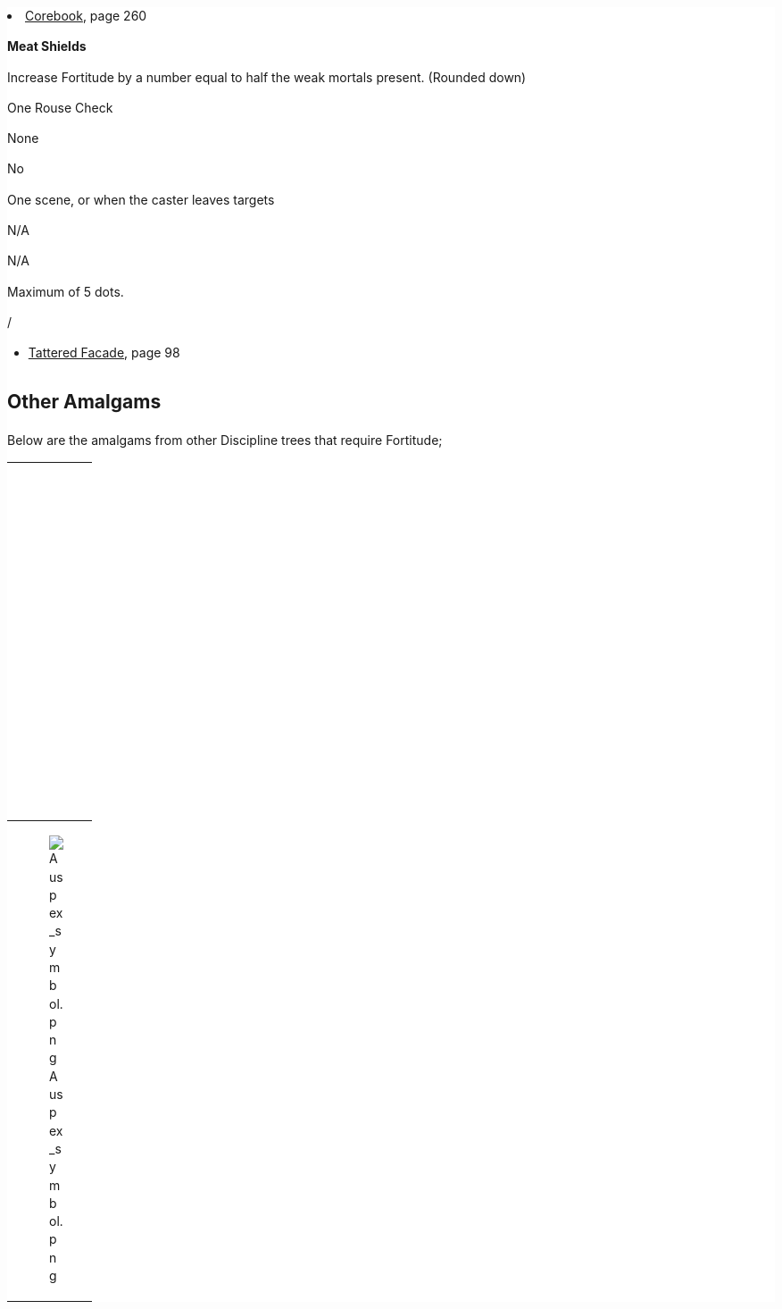 <li><a href="Vampire:_The_Masquerade_Corebook" class="wikilink"
title="Corebook">Corebook</a>, page 260</li>
</ul></td>
</tr>
<tr>
<td><p><strong>Meat Shields</strong></p></td>
<td><p>Increase Fortitude by a number equal to half the weak mortals
present. (Rounded down)</p></td>
<td data-sort-value="3"><p>One Rouse Check</p></td>
<td><p>None</p></td>
<td><p>No</p></td>
<td><p>One scene, or when the caster leaves targets</p></td>
<td><p>N/A</p></td>
<td><p>N/A</p></td>
<td><p>Maximum of 5 dots.</p></td>
<td><p>/ </p>
<ul>
<li><a href="Vampire:_The_Masquerade_Tattered_Facade" class="wikilink"
title="Tattered Facade">Tattered Facade</a>, page 98</li>
</ul></td>
</tr>
</tbody>
</table>

## Other Amalgams

Below are the amalgams from other Discipline trees that require
Fortitude;

<table style="width:11%;">
<colgroup>
<col style="width: 1%" />
<col style="width: 1%" />
<col style="width: 1%" />
<col style="width: 1%" />
<col style="width: 2%" />
<col style="width: 1%" />
<col style="width: 1%" />
<col style="width: 1%" />
</colgroup>
<thead>
<tr>
<th class="unsortable" width="1%"></th>
<th width="15%"><p>Name</p></th>
<th width="15%"><p>Power Level</p></th>
<th width="10%"><p>Fortitude Level Required</p></th>
<th class="unsortable" width="20%"><p>Effect</p></th>
<th class="unsortable" width="12%"><p>Cost</p></th>
<th width="15%"><p>Dice pool</p></th>
<th width="12%"><p>Source</p></th>
</tr>
</thead>
<tbody>
<tr>
<td><figure>
<img src="Auspex_symbol.png" title="Auspex_symbol.png" width="42" />
<figcaption>Auspex_symbol.png</figcaption>
</figure></td>
<td><p><a href="Auspex#Obeah" class="wikilink"
title="Panacea"><strong>Panacea</strong></a> </p></td>
<td><p><a href="Auspex" class="wikilink" title="Auspex">Auspex</a>
●●</p></td>
<td data-sort-value="1"><p>●</p></td>
